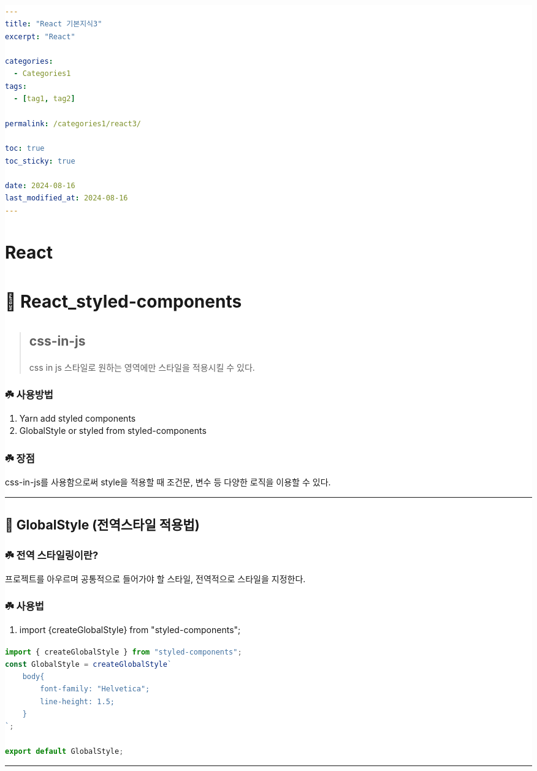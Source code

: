 ```yaml
---
title: "React 기본지식3"
excerpt: "React"

categories:
  - Categories1
tags:
  - [tag1, tag2]

permalink: /categories1/react3/

toc: true
toc_sticky: true

date: 2024-08-16
last_modified_at: 2024-08-16
---
```


# React

# 🌟 React_styled-components

> ## css-in-js
>
> css in js 스타일로 원하는 영역에만 스타일을 적용시킬 수 있다.

### ☘️ 사용방법

1. Yarn add styled components
2. GlobalStyle or styled from styled-components

### ☘️ 장점

css-in-js를 사용함으로써 style을 적용할 때 조건문, 변수 등 다양한 로직을 이용할 수 있다.

---

## 🌼 GlobalStyle (전역스타일 적용법)

### ☘️ 전역 스타일링이란?

프로젝트를 아우르며 공통적으로 들어가야 할 스타일, 전역적으로 스타일을 지정한다.

### ☘️ 사용법

1. import {createGlobalStyle} from "styled-components";

```js
import { createGlobalStyle } from "styled-components";
const GlobalStyle = createGlobalStyle`
    body{
        font-family: "Helvetica";
        line-height: 1.5;
    }
`;

export default GlobalStyle;
```

---